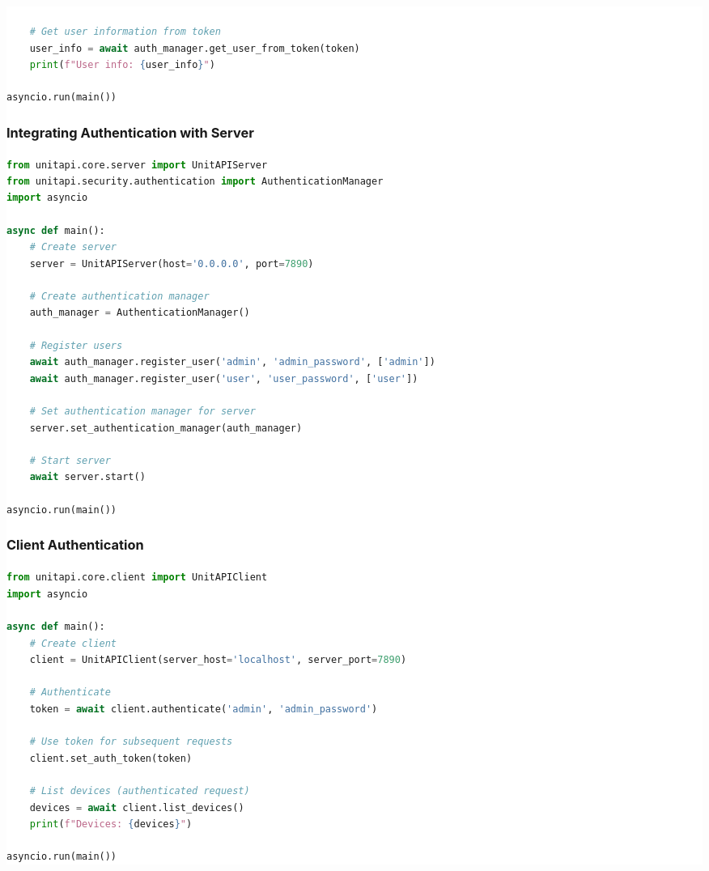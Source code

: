 ```python
    
    # Get user information from token
    user_info = await auth_manager.get_user_from_token(token)
    print(f"User info: {user_info}")

asyncio.run(main())
```

### Integrating Authentication with Server

```python
from unitapi.core.server import UnitAPIServer
from unitapi.security.authentication import AuthenticationManager
import asyncio

async def main():
    # Create server
    server = UnitAPIServer(host='0.0.0.0', port=7890)
    
    # Create authentication manager
    auth_manager = AuthenticationManager()
    
    # Register users
    await auth_manager.register_user('admin', 'admin_password', ['admin'])
    await auth_manager.register_user('user', 'user_password', ['user'])
    
    # Set authentication manager for server
    server.set_authentication_manager(auth_manager)
    
    # Start server
    await server.start()

asyncio.run(main())
```

### Client Authentication

```python
from unitapi.core.client import UnitAPIClient
import asyncio

async def main():
    # Create client
    client = UnitAPIClient(server_host='localhost', server_port=7890)
    
    # Authenticate
    token = await client.authenticate('admin', 'admin_password')
    
    # Use token for subsequent requests
    client.set_auth_token(token)
    
    # List devices (authenticated request)
    devices = await client.list_devices()
    print(f"Devices: {devices}")

asyncio.run(main())
```
